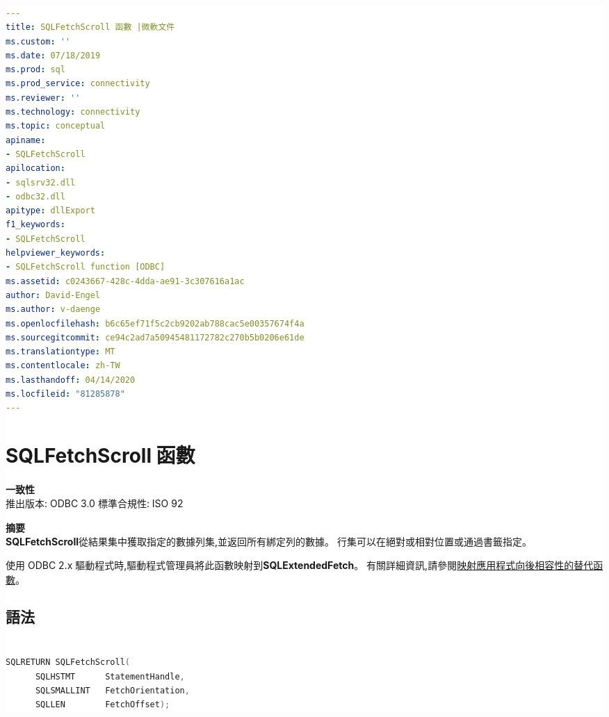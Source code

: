 ```yaml
---
title: SQLFetchScroll 函數 |微軟文件
ms.custom: ''
ms.date: 07/18/2019
ms.prod: sql
ms.prod_service: connectivity
ms.reviewer: ''
ms.technology: connectivity
ms.topic: conceptual
apiname:
- SQLFetchScroll
apilocation:
- sqlsrv32.dll
- odbc32.dll
apitype: dllExport
f1_keywords:
- SQLFetchScroll
helpviewer_keywords:
- SQLFetchScroll function [ODBC]
ms.assetid: c0243667-428c-4dda-ae91-3c307616a1ac
author: David-Engel
ms.author: v-daenge
ms.openlocfilehash: b6c65ef71f5c2cb9202ab788cac5e00357674f4a
ms.sourcegitcommit: ce94c2ad7a50945481172782c270b5b0206e61de
ms.translationtype: MT
ms.contentlocale: zh-TW
ms.lasthandoff: 04/14/2020
ms.locfileid: "81285878"
---
```

# <a name="sqlfetchscroll-function"></a>SQLFetchScroll 函數
**一致性**  
 推出版本: ODBC 3.0 標準合規性: ISO 92  
  
 **摘要**  
 **SQLFetchScroll**從結果集中獲取指定的數據列集,並返回所有綁定列的數據。 行集可以在絕對或相對位置或通過書籤指定。  
  
 使用 ODBC 2.x 驅動程式時,驅動程式管理員將此函數映射到**SQLExtendedFetch**。 有關詳細資訊,請參閱[映射應用程式向後相容性的替代函數](../../../odbc/reference/develop-app/mapping-replacement-functions-for-backward-compatibility-of-applications.md)。  
  
## <a name="syntax"></a>語法  
  
```cpp  
  
SQLRETURN SQLFetchScroll(  
      SQLHSTMT      StatementHandle,  
      SQLSMALLINT   FetchOrientation,  
      SQLLEN        FetchOffset);  
```  
  